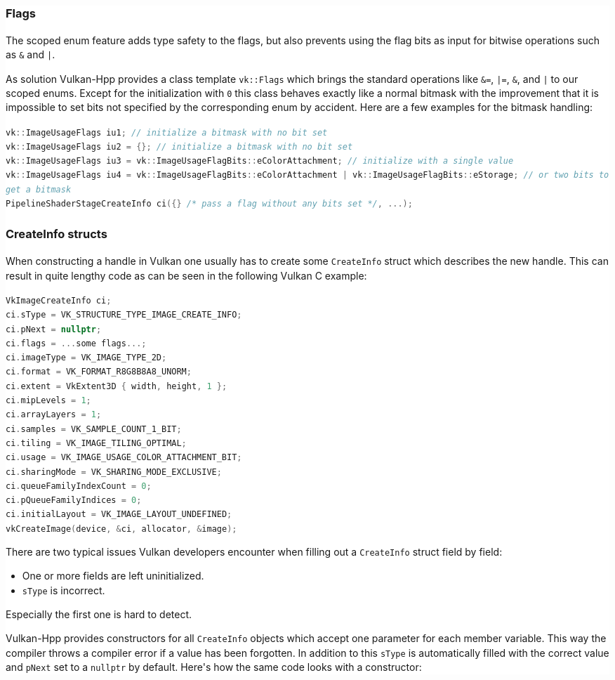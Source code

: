 ### Flags <a id='flags'>

The scoped enum feature adds type safety to the flags, but also prevents using the flag bits as input for bitwise operations such as `&` and `|`.

As solution Vulkan-Hpp provides a class template `vk::Flags` which brings the standard operations like `&=`, `|=`, `&`, and `|` to our scoped enums. Except for the initialization with `0` this class behaves exactly like a normal bitmask with the improvement that it is impossible to set bits not specified by the corresponding enum by accident. Here are a few examples for the bitmask handling:

```c++
vk::ImageUsageFlags iu1; // initialize a bitmask with no bit set
vk::ImageUsageFlags iu2 = {}; // initialize a bitmask with no bit set
vk::ImageUsageFlags iu3 = vk::ImageUsageFlagBits::eColorAttachment; // initialize with a single value
vk::ImageUsageFlags iu4 = vk::ImageUsageFlagBits::eColorAttachment | vk::ImageUsageFlagBits::eStorage; // or two bits to get a bitmask
PipelineShaderStageCreateInfo ci({} /* pass a flag without any bits set */, ...);
```

### CreateInfo structs <a id='createinfo_structs'>

When constructing a handle in Vulkan one usually has to create some `CreateInfo` struct which describes the new handle. This can result in quite lengthy code as can be seen in the following Vulkan C example:

```c++
VkImageCreateInfo ci;
ci.sType = VK_STRUCTURE_TYPE_IMAGE_CREATE_INFO;
ci.pNext = nullptr;
ci.flags = ...some flags...;
ci.imageType = VK_IMAGE_TYPE_2D;
ci.format = VK_FORMAT_R8G8B8A8_UNORM;
ci.extent = VkExtent3D { width, height, 1 };
ci.mipLevels = 1;
ci.arrayLayers = 1;
ci.samples = VK_SAMPLE_COUNT_1_BIT;
ci.tiling = VK_IMAGE_TILING_OPTIMAL;
ci.usage = VK_IMAGE_USAGE_COLOR_ATTACHMENT_BIT;
ci.sharingMode = VK_SHARING_MODE_EXCLUSIVE;
ci.queueFamilyIndexCount = 0;
ci.pQueueFamilyIndices = 0;
ci.initialLayout = VK_IMAGE_LAYOUT_UNDEFINED;
vkCreateImage(device, &ci, allocator, &image);
```

There are two typical issues Vulkan developers encounter when filling out a `CreateInfo` struct field by field:
* One or more fields are left uninitialized.
* `sType` is incorrect.

Especially the first one is hard to detect.

Vulkan-Hpp provides constructors for all `CreateInfo` objects which accept one parameter for each member variable. This way the compiler throws a compiler error if a value has been forgotten. In addition to this `sType` is automatically filled with the correct value and `pNext` set to a `nullptr` by default. Here's how the same code looks with a constructor:
